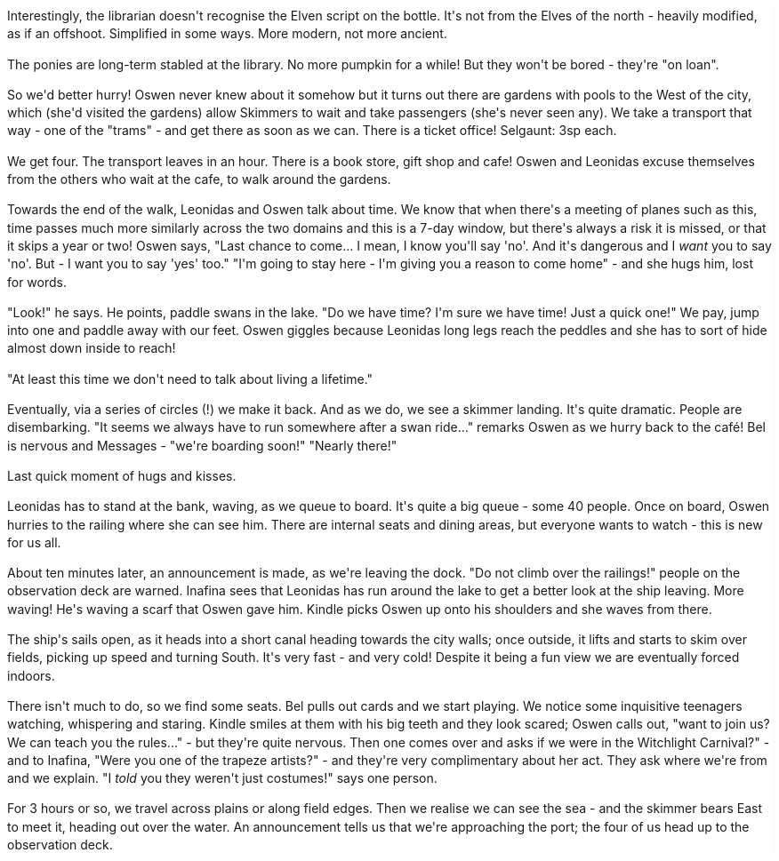 Interestingly, the librarian doesn't recognise the Elven script on the bottle. It's not from the Elves of the north - heavily modified, as if an offshoot. Simplified in some ways. More modern, not more ancient.

The ponies are long-term stabled at the library. No more pumpkin for a while! But they won't be bored - they're "on loan".

So we'd better hurry! Oswen never knew about it somehow but it turns out there are gardens with pools to the West of the city, which (she'd visited the gardens) allow Skimmers to wait and take passengers (she's never seen any). We take a transport that way - one of the "trams" - and get there as soon as we can. There is a ticket office! Selgaunt: 3sp each.

We get four. The transport leaves in an hour. There is a book store, gift shop and cafe! Oswen and Leonidas excuse themselves from the others who wait at the cafe, to walk around the gardens.

Towards the end of the walk, Leonidas and Oswen talk about time. We know that when there's a meeting of planes such as this, time passes much more similarly across the two domains and this is a 7-day window, but there's always a risk it is missed, or that it skips a year or two! Oswen says, "Last chance to come... I mean, I know you'll say 'no'. And it's dangerous and I *want* you to say 'no'. But - I want you to say 'yes' too." "I'm going to stay here - I'm giving you a reason to come home" - and she hugs him, lost for words.

"Look!" he says. He points, paddle swans in the lake. "Do we have time? I'm sure we have time! Just a quick one!" We pay, jump into one and paddle away with our feet. Oswen giggles because Leonidas long legs reach the peddles and she has to sort of hide almost down inside to reach!

"At least this time we don't need to talk about living a lifetime."

Eventually, via a series of circles (!) we make it back. And as we do, we see a skimmer landing. It's quite dramatic. People are disembarking. "It seems we always have to run somewhere after a swan ride..." remarks Oswen as we hurry back to the café! Bel is nervous and Messages - "we're boarding soon!" "Nearly there!"

Last quick moment of hugs and kisses.

Leonidas has to stand at the bank, waving, as we queue to board. It's quite a big queue - some 40 people. Once on board, Oswen hurries to the railing where she can see him. There are internal seats and dining areas, but everyone wants to watch - this is new for us all.

About ten minutes later, an announcement is made, as we're leaving the dock. "Do not climb over the railings!" people on the observation deck are warned. Inafina sees that Leonidas has run around the lake to get a better look at the ship leaving. More waving! He's waving a scarf that Oswen gave him. Kindle picks Oswen up onto his shoulders and she waves from there.

The ship's sails open, as it heads into a short canal heading towards the city walls; once outside, it lifts and starts to skim over fields, picking up speed and turning South. It's very fast - and very cold! Despite it being a fun view we are eventually forced indoors.

There isn't much to do, so we find some seats. Bel pulls out cards and we start playing. We notice some inquisitive teenagers watching, whispering and staring. Kindle smiles at them with his big teeth and they look scared; Oswen calls out, "want to join us? We can teach you the rules..." - but they're quite nervous. Then one comes over and asks if we were in the Witchlight Carnival?" - and to Inafina, "Were you one of the trapeze artists?" - and they're very complimentary about her act. They ask where we're from and we explain. "I *told* you they weren't just costumes!" says one person.

For 3 hours or so, we travel across plains or along field edges. Then we realise we can see the sea - and the skimmer bears East to meet it, heading out over the water. An announcement tells us that we're approaching the port; the four of us head up to the observation deck.
